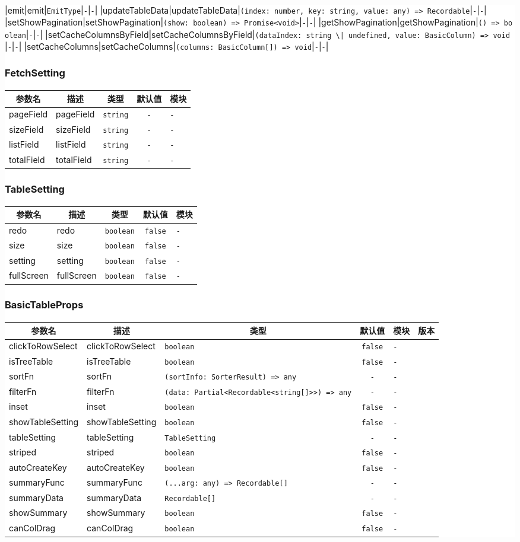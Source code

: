 |emit|emit|`EmitType`|`-`|`-`|
|updateTableData|updateTableData|`(index: number, key: string, value: any) => Recordable`|`-`|`-`|
|setShowPagination|setShowPagination|`(show: boolean) => Promise<void>`|`-`|`-`|
|getShowPagination|getShowPagination|`() => boolean`|`-`|`-`|
|setCacheColumnsByField|setCacheColumnsByField|`(dataIndex: string \| undefined, value: BasicColumn) => void`|`-`|`-`|
|setCacheColumns|setCacheColumns|`(columns: BasicColumn[]) => void`|`-`|`-`|



### FetchSetting

|参数名|描述|类型|默认值|模块|
|---|---|---|:---:|---|
|pageField|pageField|`string`|`-`|`-`|
|sizeField|sizeField|`string`|`-`|`-`|
|listField|listField|`string`|`-`|`-`|
|totalField|totalField|`string`|`-`|`-`|



### TableSetting

|参数名|描述|类型|默认值|模块|
|---|---|---|:---:|---|
|redo|redo|`boolean`|`false`|`-`|
|size|size|`boolean`|`false`|`-`|
|setting|setting|`boolean`|`false`|`-`|
|fullScreen|fullScreen|`boolean`|`false`|`-`|



### BasicTableProps

|参数名|描述|类型|默认值|模块|版本|
|---|---|---|:---:|---|:---|
|clickToRowSelect|clickToRowSelect|`boolean`|`false`|`-`||
|isTreeTable|isTreeTable|`boolean`|`false`|`-`||
|sortFn|sortFn|`(sortInfo: SorterResult) => any`|`-`|`-`||
|filterFn|filterFn|`(data: Partial<Recordable<string[]>>) => any`|`-`|`-`||
|inset|inset|`boolean`|`false`|`-`||
|showTableSetting|showTableSetting|`boolean`|`false`|`-`||
|tableSetting|tableSetting|`TableSetting`|`-`|`-`||
|striped|striped|`boolean`|`false`|`-`||
|autoCreateKey|autoCreateKey|`boolean`|`false`|`-`||
|summaryFunc|summaryFunc|`(...arg: any) => Recordable[]`|`-`|`-`||
|summaryData|summaryData|`Recordable[]`|`-`|`-`||
|showSummary|showSummary|`boolean`|`false`|`-`||
|canColDrag|canColDrag|`boolean`|`false`|`-`||